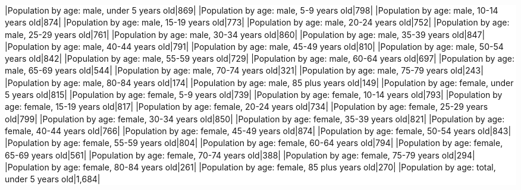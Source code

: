 |Population by age: male, under 5 years old|869|
|Population by age: male, 5-9 years old|798|
|Population by age: male, 10-14 years old|874|
|Population by age: male, 15-19 years old|773|
|Population by age: male, 20-24 years old|752|
|Population by age: male, 25-29 years old|761|
|Population by age: male, 30-34 years old|860|
|Population by age: male, 35-39 years old|847|
|Population by age: male, 40-44 years old|791|
|Population by age: male, 45-49 years old|810|
|Population by age: male, 50-54 years old|842|
|Population by age: male, 55-59 years old|729|
|Population by age: male, 60-64 years old|697|
|Population by age: male, 65-69 years old|544|
|Population by age: male, 70-74 years old|321|
|Population by age: male, 75-79 years old|243|
|Population by age: male, 80-84 years old|174|
|Population by age: male, 85 plus years old|149|
|Population by age: female, under 5 years old|815|
|Population by age: female, 5-9 years old|739|
|Population by age: female, 10-14 years old|793|
|Population by age: female, 15-19 years old|817|
|Population by age: female, 20-24 years old|734|
|Population by age: female, 25-29 years old|799|
|Population by age: female, 30-34 years old|850|
|Population by age: female, 35-39 years old|821|
|Population by age: female, 40-44 years old|766|
|Population by age: female, 45-49 years old|874|
|Population by age: female, 50-54 years old|843|
|Population by age: female, 55-59 years old|804|
|Population by age: female, 60-64 years old|794|
|Population by age: female, 65-69 years old|561|
|Population by age: female, 70-74 years old|388|
|Population by age: female, 75-79 years old|294|
|Population by age: female, 80-84 years old|261|
|Population by age: female, 85 plus years old|270|
|Population by age: total, under 5 years old|1,684|